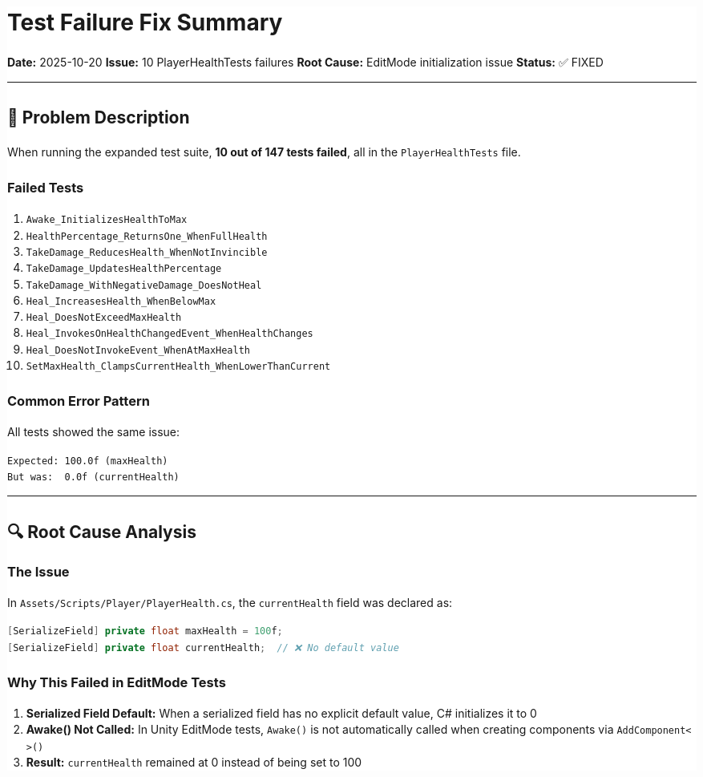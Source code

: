 # Test Failure Fix Summary

**Date:** 2025-10-20
**Issue:** 10 PlayerHealthTests failures
**Root Cause:** EditMode initialization issue
**Status:** ✅ FIXED

---

## 🐛 Problem Description

When running the expanded test suite, **10 out of 147 tests failed**, all in the `PlayerHealthTests` file.

### Failed Tests
1. `Awake_InitializesHealthToMax`
2. `HealthPercentage_ReturnsOne_WhenFullHealth`
3. `TakeDamage_ReducesHealth_WhenNotInvincible`
4. `TakeDamage_UpdatesHealthPercentage`
5. `TakeDamage_WithNegativeDamage_DoesNotHeal`
6. `Heal_IncreasesHealth_WhenBelowMax`
7. `Heal_DoesNotExceedMaxHealth`
8. `Heal_InvokesOnHealthChangedEvent_WhenHealthChanges`
9. `Heal_DoesNotInvokeEvent_WhenAtMaxHealth`
10. `SetMaxHealth_ClampsCurrentHealth_WhenLowerThanCurrent`

### Common Error Pattern
All tests showed the same issue:
```
Expected: 100.0f (maxHealth)
But was:  0.0f (currentHealth)
```

---

## 🔍 Root Cause Analysis

### The Issue

In `Assets/Scripts/Player/PlayerHealth.cs`, the `currentHealth` field was declared as:

```csharp
[SerializeField] private float maxHealth = 100f;
[SerializeField] private float currentHealth;  // ❌ No default value
```

### Why This Failed in EditMode Tests

1. **Serialized Field Default:** When a serialized field has no explicit default value, C# initializes it to 0
2. **Awake() Not Called:** In Unity EditMode tests, `Awake()` is not automatically called when creating components via `AddComponent<>()`
3. **Result:** `currentHealth` remained at 0 instead of being set to 100
